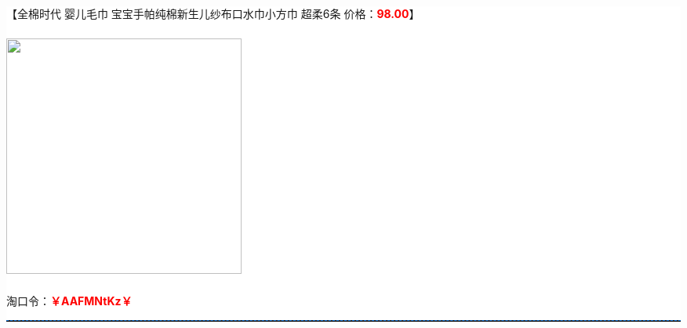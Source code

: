 【全棉时代 婴儿毛巾 宝宝手帕纯棉新生儿纱布口水巾小方巾 超柔6条 价格：<span style="font-weight:bold;color:red">98.00</span>】<br><br><img style='width:300px;height:300px' src='http://img03.taobaocdn.com/bao/uploaded/i3/TB1JCw7IFXXXXaOXXXXXXXXXXXX_!!0-item_pic.jpg'/><br><br>淘口令：<span style="font-weight:bold;color:red">￥AAFMNtKz￥</span><hr style="height:1px;border:none;border-top:1px dashed #0066CC;margin-top:0.5em;margin-bottom:0.5em" /></div>
<div style="display:none;" id="7">【妙心婴儿安全防撞角L型加厚防碰角桌角防护宝宝保护套儿童防护角 价格：<span style="font-weight:bold;color:red">9.80</span>】<br><br><img style='width:300px;height:300px' src='http://img04.taobaocdn.com/bao/uploaded/i4/TB1rlq4GXXXXXX_XpXXXXXXXXXX_!!0-item_pic.jpg'/><br><br>淘口令：<span style="font-weight:bold;color:red">￥AAFMOLXr￥</span><hr style="height:1px;border:none;border-top:1px dashed #0066CC;margin-top:0.5em;margin-bottom:0.5em" />
【孕妇牛仔裤春秋装托腹裤 薄款春夏装铅笔裤 外穿显瘦小脚裤子长裤 价格：<span style="font-weight:bold;color:red">69.00</span>】<br><br><img style='width:300px;height:300px' src='http://img03.taobaocdn.com/bao/uploaded/i3/TB1n19CLpXXXXbzXFXXXXXXXXXX_!!0-item_pic.jpg'/><br><br>淘口令：<span style="font-weight:bold;color:red">￥AAFMNkCC￥</span><hr style="height:1px;border:none;border-top:1px dashed #0066CC;margin-top:0.5em;margin-bottom:0.5em" />
【十月妈咪待产包春套装入院 孕妇孕产妇用品妈咪包坐月子全套夏季 价格：<span style="font-weight:bold;color:red">99.00</span>】<br><br><img style='width:300px;height:300px' src='http://img04.taobaocdn.com/bao/uploaded/i4/TB1PxGZLFXXXXcaaXXXXXXXXXXX_!!0-item_pic.jpg'/><br><br>淘口令：<span style="font-weight:bold;color:red">￥AAFMNgTN￥</span><hr style="height:1px;border:none;border-top:1px dashed #0066CC;margin-top:0.5em;margin-bottom:0.5em" />
